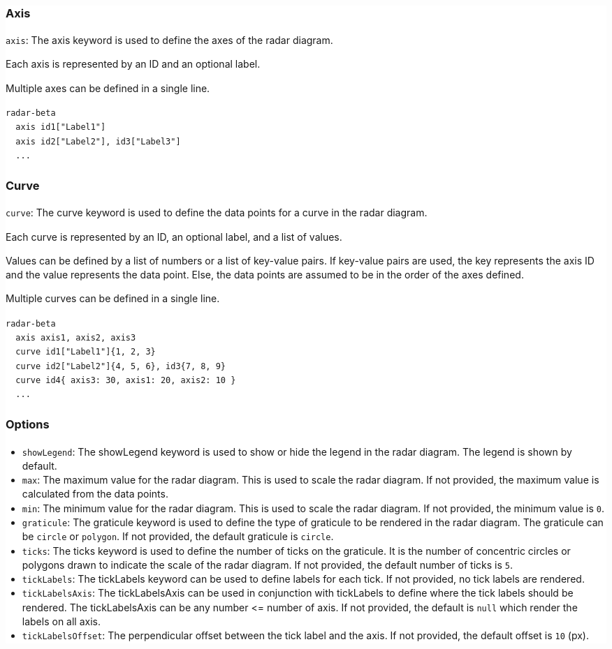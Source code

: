 ### Axis

`axis`: The axis keyword is used to define the axes of the radar diagram.

Each axis is represented by an ID and an optional label.

Multiple axes can be defined in a single line.

```
radar-beta
  axis id1["Label1"]
  axis id2["Label2"], id3["Label3"]
  ...
```

### Curve

`curve`: The curve keyword is used to define the data points for a curve in the radar diagram.

Each curve is represented by an ID, an optional label, and a list of values.

Values can be defined by a list of numbers or a list of key-value pairs. If key-value pairs are used, the key represents the axis ID and the value represents the data point. Else, the data points are assumed to be in the order of the axes defined.

Multiple curves can be defined in a single line.

```
radar-beta
  axis axis1, axis2, axis3
  curve id1["Label1"]{1, 2, 3}
  curve id2["Label2"]{4, 5, 6}, id3{7, 8, 9}
  curve id4{ axis3: 30, axis1: 20, axis2: 10 }
  ...
```

### Options

- `showLegend`: The showLegend keyword is used to show or hide the legend in the radar diagram. The legend is shown by default.
- `max`: The maximum value for the radar diagram. This is used to scale the radar diagram. If not provided, the maximum value is calculated from the data points.
- `min`: The minimum value for the radar diagram. This is used to scale the radar diagram. If not provided, the minimum value is `0`.
- `graticule`: The graticule keyword is used to define the type of graticule to be rendered in the radar diagram. The graticule can be `circle` or `polygon`. If not provided, the default graticule is `circle`.
- `ticks`: The ticks keyword is used to define the number of ticks on the graticule. It is the number of concentric circles or polygons drawn to indicate the scale of the radar diagram. If not provided, the default number of ticks is `5`.
- `tickLabels`: The tickLabels keyword can be used to define labels for each tick. If not provided, no tick labels are rendered.
- `tickLabelsAxis`: The tickLabelsAxis can be used in conjunction with tickLabels to define where the tick labels should be rendered. The tickLabelsAxis can be any number <= number of axis. If not provided, the default is `null` which render the labels on all axis.
- `tickLabelsOffset`: The perpendicular offset between the tick label and the axis. If not provided, the default offset is `10` (px).
